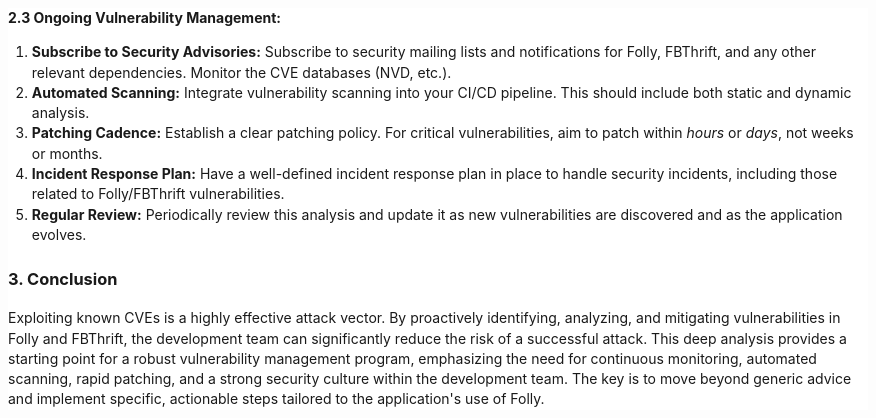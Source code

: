 **2.3 Ongoing Vulnerability Management:**

1.  **Subscribe to Security Advisories:**  Subscribe to security mailing lists and notifications for Folly, FBThrift, and any other relevant dependencies.  Monitor the CVE databases (NVD, etc.).
2.  **Automated Scanning:**  Integrate vulnerability scanning into your CI/CD pipeline.  This should include both static and dynamic analysis.
3.  **Patching Cadence:**  Establish a clear patching policy.  For critical vulnerabilities, aim to patch within *hours* or *days*, not weeks or months.
4.  **Incident Response Plan:**  Have a well-defined incident response plan in place to handle security incidents, including those related to Folly/FBThrift vulnerabilities.
5.  **Regular Review:**  Periodically review this analysis and update it as new vulnerabilities are discovered and as the application evolves.

### 3. Conclusion

Exploiting known CVEs is a highly effective attack vector.  By proactively identifying, analyzing, and mitigating vulnerabilities in Folly and FBThrift, the development team can significantly reduce the risk of a successful attack.  This deep analysis provides a starting point for a robust vulnerability management program, emphasizing the need for continuous monitoring, automated scanning, rapid patching, and a strong security culture within the development team.  The key is to move beyond generic advice and implement specific, actionable steps tailored to the application's use of Folly.
